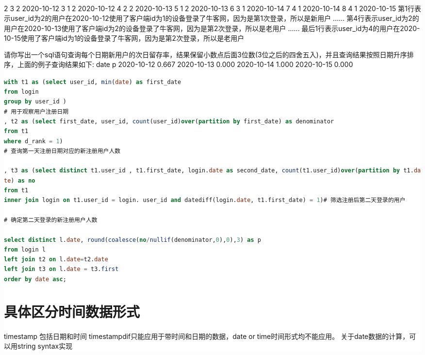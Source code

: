 2	3	2	2020-10-12
3	1	2	2020-10-12
4	2	2	2020-10-13
5	1	2	2020-10-13
6	3	1	2020-10-14
7	4	1	2020-10-14
8	4	1	2020-10-15
第1行表示user_id为2的用户在2020-10-12使用了客户端id为1的设备登录了牛客网，因为是第1次登录，所以是新用户
......
第4行表示user_id为2的用户在2020-10-13使用了客户端id为2的设备登录了牛客网，因为是第2次登录，所以是老用户
......
最后1行表示user_id为4的用户在2020-10-15使用了客户端id为1的设备登录了牛客网，因为是第2次登录，所以是老用户

请你写出一个sql语句查询每个日期新用户的次日留存率，结果保留小数点后面3位数(3位之后的四舍五入)，并且查询结果按照日期升序排序，上面的例子查询结果如下:
date
p
2020-10-12
0.667
2020-10-13
0.000
2020-10-14
1.000
2020-10-15
0.000

```sql
with t1 as (select user_id, min(date) as first_date 
from login
group by user_id )
# 用于观察用户注册日期
, t2 as (select first_date, user_id, count(user_id)over(partition by first_date) as denominator
from t1
where d_rank = 1)
# 查询第一天注册日期对应的新注册用户人数

, t3 as (select distinct t1.user_id , t1.first_date, login.date as second_date, count(t1.user_id)over(partition by t1.date) as no
from t1
inner join login on t1.user_id = login. user_id and datediff(login.date, t1.first_date) = 1)# 筛选注册后第二天登录的用户

# 确定第二天登录的新注册用户人数

select distinct l.date, round(coalesce(no/nullif(denominator,0),0),3) as p
from login l
left join t2 on l.date=t2.date
left join t3 on l.date = t3.first
order by date asc;
```
# 具体区分时间数据形式
timestamp 包括日期和时间 timestampdif只能应用于带时间和日期的数据，date or time时间形式均不能应用。
关于date数据的计算，可以用string syntax实现
